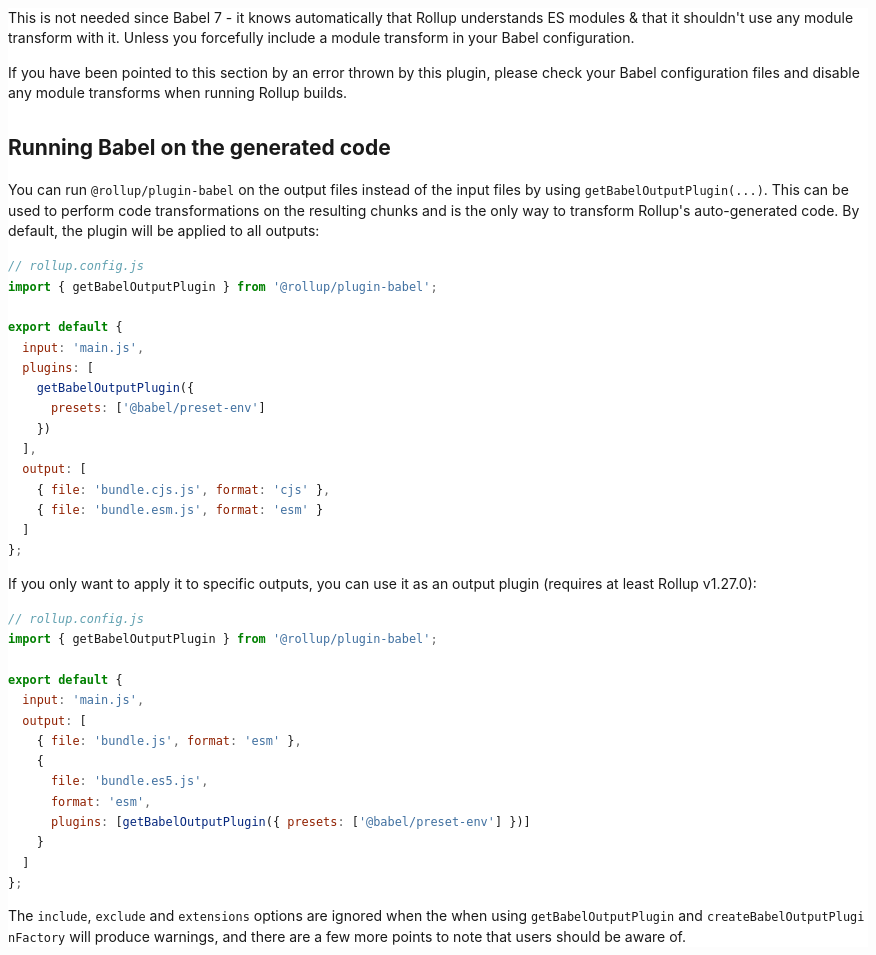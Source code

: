 This is not needed since Babel 7 - it knows automatically that Rollup understands ES modules & that it shouldn't use any module transform with it. Unless you forcefully include a module transform in your Babel configuration.

If you have been pointed to this section by an error thrown by this plugin, please check your Babel configuration files and disable any module transforms when running Rollup builds.

## Running Babel on the generated code

You can run `@rollup/plugin-babel` on the output files instead of the input files by using `getBabelOutputPlugin(...)`. This can be used to perform code transformations on the resulting chunks and is the only way to transform Rollup's auto-generated code. By default, the plugin will be applied to all outputs:

```js
// rollup.config.js
import { getBabelOutputPlugin } from '@rollup/plugin-babel';

export default {
  input: 'main.js',
  plugins: [
    getBabelOutputPlugin({
      presets: ['@babel/preset-env']
    })
  ],
  output: [
    { file: 'bundle.cjs.js', format: 'cjs' },
    { file: 'bundle.esm.js', format: 'esm' }
  ]
};
```

If you only want to apply it to specific outputs, you can use it as an output plugin (requires at least Rollup v1.27.0):

```js
// rollup.config.js
import { getBabelOutputPlugin } from '@rollup/plugin-babel';

export default {
  input: 'main.js',
  output: [
    { file: 'bundle.js', format: 'esm' },
    {
      file: 'bundle.es5.js',
      format: 'esm',
      plugins: [getBabelOutputPlugin({ presets: ['@babel/preset-env'] })]
    }
  ]
};
```

The `include`, `exclude` and `extensions` options are ignored when the when using `getBabelOutputPlugin` and `createBabelOutputPluginFactory` will produce warnings, and there are a few more points to note that users should be aware of.


[npm]: https://img.shields.io/npm/v/@rollup/plugin-babel
[npm-url]: https://www.npmjs.com/package/@rollup/plugin-babel
[size]: https://packagephobia.now.sh/badge?p=@rollup/plugin-babel
[size-url]: https://packagephobia.now.sh/result?p=@rollup/plugin-babel